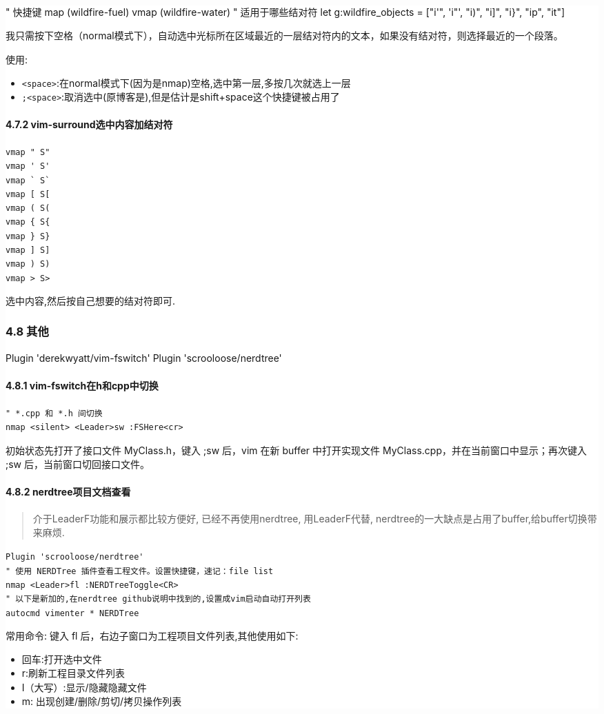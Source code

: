 " 快捷键
map <SPACE> <Plug>(wildfire-fuel)
vmap <leader><SPACE> <Plug>(wildfire-water)
" 适用于哪些结对符
let g:wildfire_objects = ["i'", 'i"', "i)", "i]", "i}", "ip", "it"]

我只需按下空格（normal模式下），自动选中光标所在区域最近的一层结对符内的文本，如果没有结对符，则选择最近的一个段落。

使用:
- `<space>`:在normal模式下(因为是nmap)空格,选中第一层,多按几次就选上一层
- `;<space>`:取消选中(原博客是<S-SPACE>),但是估计是shift+space这个快捷键被占用了

#### 4.7.2 vim-surround选中内容加结对符

```
vmap " S"
vmap ' S'
vmap ` S`
vmap [ S[
vmap ( S(
vmap { S{
vmap } S}
vmap ] S]
vmap ) S)
vmap > S>
```

选中内容,然后按自己想要的结对符即可.

### 4.8 其他

Plugin 'derekwyatt/vim-fswitch'
Plugin 'scrooloose/nerdtree'

#### 4.8.1 vim-fswitch在h和cpp中切换

```
" *.cpp 和 *.h 间切换
nmap <silent> <Leader>sw :FSHere<cr>
```

初始状态先打开了接口文件 MyClass.h，键入 ;sw 后，vim 在新 buffer 中打开实现文件 MyClass.cpp，并在当前窗口中显示；再次键入 ;sw 后，当前窗口切回接口文件。 

#### 4.8.2 nerdtree项目文档查看

> 介于LeaderF功能和展示都比较方便好, 已经不再使用nerdtree, 用LeaderF代替, nerdtree的一大缺点是占用了buffer,给buffer切换带来麻烦.

```
Plugin 'scrooloose/nerdtree'
" 使用 NERDTree 插件查看工程文件。设置快捷键，速记：file list
nmap <Leader>fl :NERDTreeToggle<CR>
" 以下是新加的,在nerdtree github说明中找到的,设置成vim启动自动打开列表
autocmd vimenter * NERDTree
```

常用命令:
键入 <leader>fl 后，右边子窗口为工程项目文件列表,其他使用如下:
- 回车:打开选中文件
- r:刷新工程目录文件列表
- I（大写）:显示/隐藏隐藏文件
- m: 出现创建/删除/剪切/拷贝操作列表
